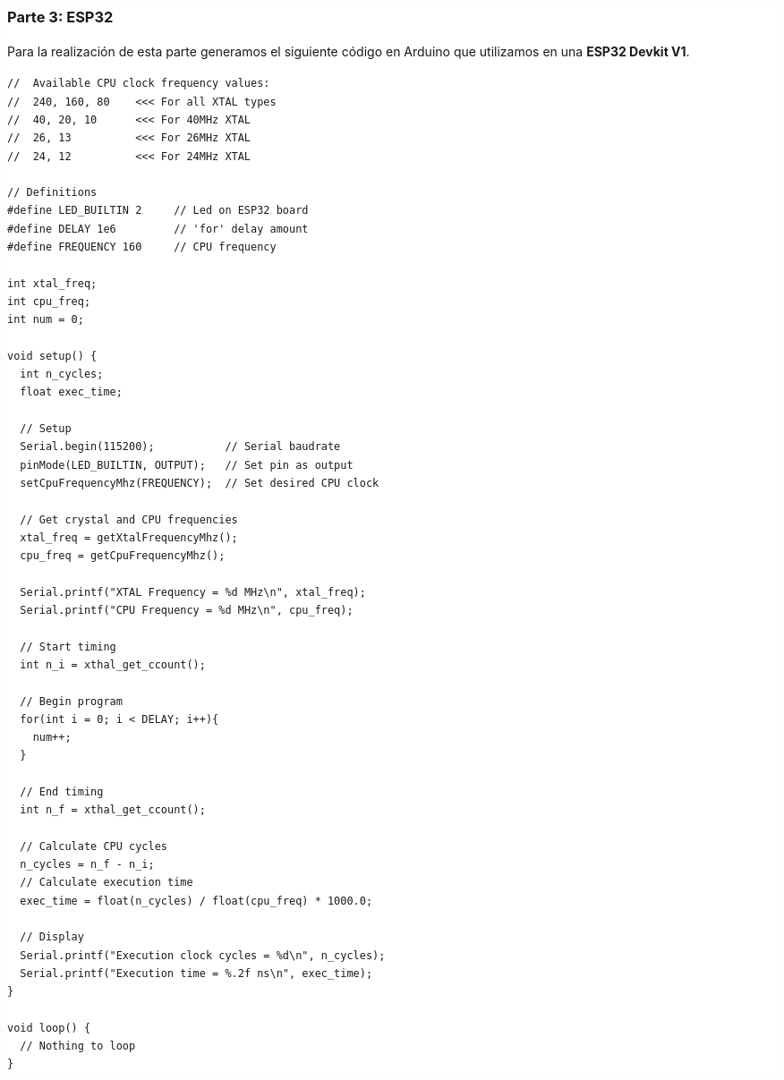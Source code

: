 ### Parte 3: ESP32

Para la realización de esta parte generamos el siguiente código en Arduino que utilizamos en una **ESP32 Devkit V1**.

```arduino
//  Available CPU clock frequency values:
//  240, 160, 80    <<< For all XTAL types
//  40, 20, 10      <<< For 40MHz XTAL
//  26, 13          <<< For 26MHz XTAL
//  24, 12          <<< For 24MHz XTAL

// Definitions
#define LED_BUILTIN 2     // Led on ESP32 board
#define DELAY 1e6         // 'for' delay amount
#define FREQUENCY 160     // CPU frequency

int xtal_freq;
int cpu_freq;
int num = 0;

void setup() {
  int n_cycles;
  float exec_time;

  // Setup
  Serial.begin(115200);           // Serial baudrate
  pinMode(LED_BUILTIN, OUTPUT);   // Set pin as output
  setCpuFrequencyMhz(FREQUENCY);  // Set desired CPU clock

  // Get crystal and CPU frequencies
  xtal_freq = getXtalFrequencyMhz();
  cpu_freq = getCpuFrequencyMhz();

  Serial.printf("XTAL Frequency = %d MHz\n", xtal_freq);
  Serial.printf("CPU Frequency = %d MHz\n", cpu_freq);

  // Start timing
  int n_i = xthal_get_ccount();

  // Begin program
  for(int i = 0; i < DELAY; i++){
    num++;
  }

  // End timing
  int n_f = xthal_get_ccount();

  // Calculate CPU cycles
  n_cycles = n_f - n_i;
  // Calculate execution time
  exec_time = float(n_cycles) / float(cpu_freq) * 1000.0;

  // Display
  Serial.printf("Execution clock cycles = %d\n", n_cycles);
  Serial.printf("Execution time = %.2f ns\n", exec_time);
}

void loop() {
  // Nothing to loop
}
```
